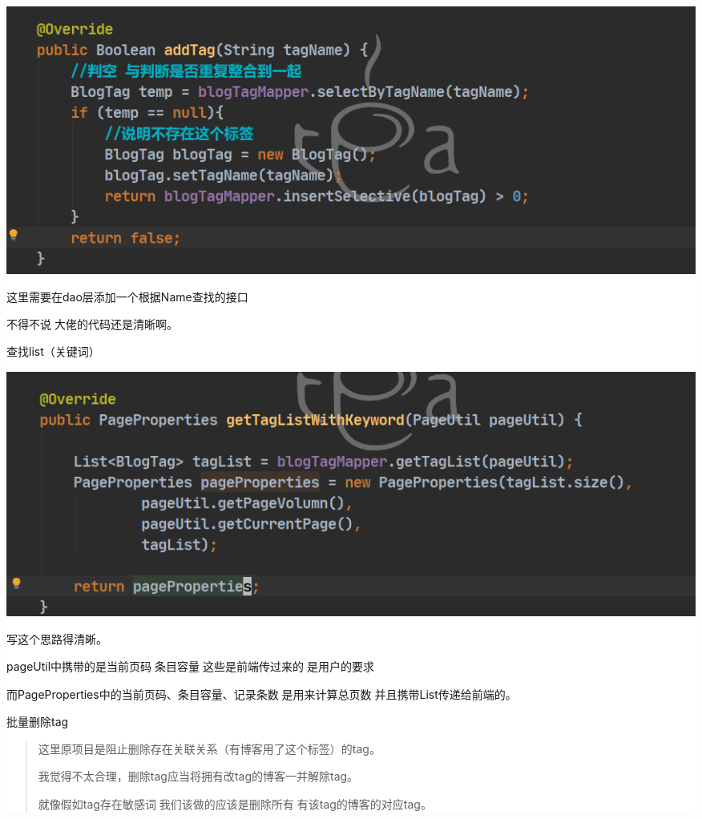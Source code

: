 ![image-20220824204651498](.assets/image-20220824204651498.png)

这里需要在dao层添加一个根据Name查找的接口

不得不说 大佬的代码还是清晰啊。



查找list（关键词）

![image-20220824210125102](.assets/image-20220824210125102.png)

写这个思路得清晰。

pageUtil中携带的是当前页码 条目容量 这些是前端传过来的 是用户的要求

而PageProperties中的当前页码、条目容量、记录条数 是用来计算总页数 并且携带List传递给前端的。



批量删除tag

> 这里原项目是阻止删除存在关联关系（有博客用了这个标签）的tag。
>
> 我觉得不太合理，删除tag应当将拥有改tag的博客一并解除tag。
>
> 就像假如tag存在敏感词 我们该做的应该是删除所有 有该tag的博客的对应tag。
